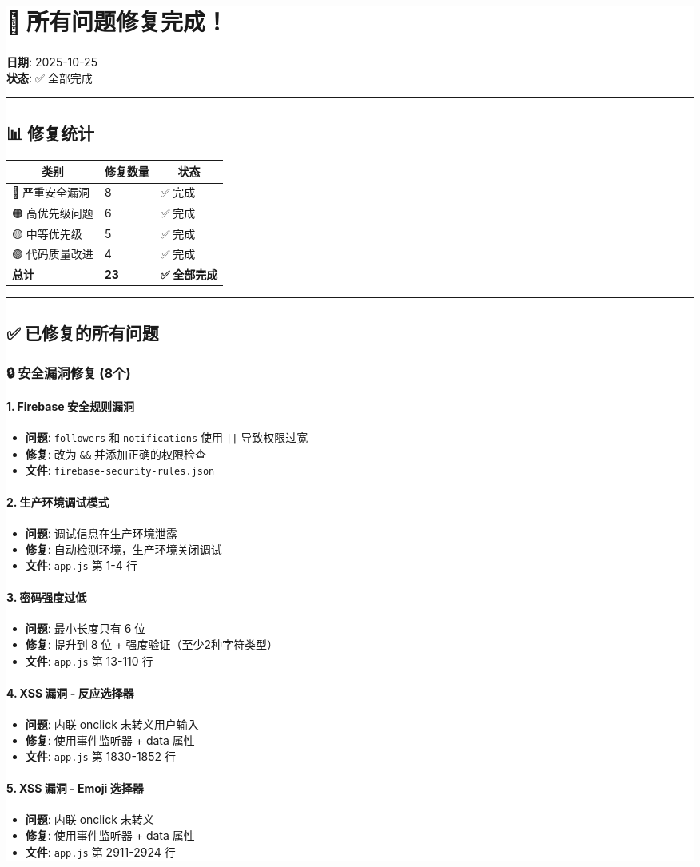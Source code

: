 # 🎉 所有问题修复完成！

**日期**: 2025-10-25  
**状态**: ✅ 全部完成

---

## 📊 修复统计

| 类别 | 修复数量 | 状态 |
|------|---------|------|
| 🔴 严重安全漏洞 | 8 | ✅ 完成 |
| 🟠 高优先级问题 | 6 | ✅ 完成 |
| 🟡 中等优先级 | 5 | ✅ 完成 |
| 🟢 代码质量改进 | 4 | ✅ 完成 |
| **总计** | **23** | **✅ 全部完成** |

---

## ✅ 已修复的所有问题

### 🔒 安全漏洞修复 (8个)

#### 1. Firebase 安全规则漏洞
- **问题**: `followers` 和 `notifications` 使用 `||` 导致权限过宽
- **修复**: 改为 `&&` 并添加正确的权限检查
- **文件**: `firebase-security-rules.json`

#### 2. 生产环境调试模式
- **问题**: 调试信息在生产环境泄露
- **修复**: 自动检测环境，生产环境关闭调试
- **文件**: `app.js` 第 1-4 行

#### 3. 密码强度过低
- **问题**: 最小长度只有 6 位
- **修复**: 提升到 8 位 + 强度验证（至少2种字符类型）
- **文件**: `app.js` 第 13-110 行

#### 4. XSS 漏洞 - 反应选择器
- **问题**: 内联 onclick 未转义用户输入
- **修复**: 使用事件监听器 + data 属性
- **文件**: `app.js` 第 1830-1852 行

#### 5. XSS 漏洞 - Emoji 选择器
- **问题**: 内联 onclick 未转义
- **修复**: 使用事件监听器 + data 属性
- **文件**: `app.js` 第 2911-2924 行
